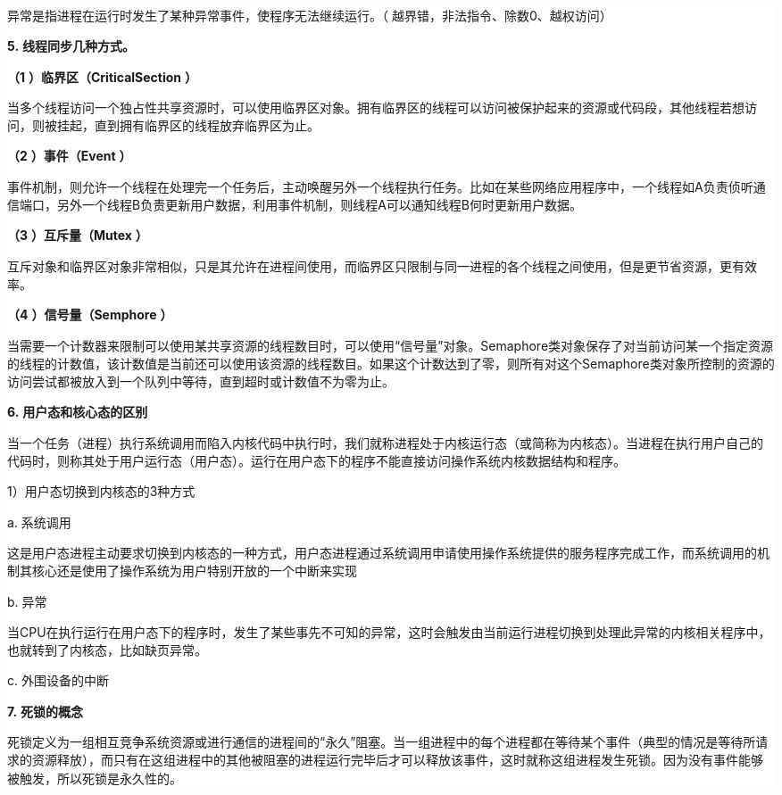  

异常是指进程在运行时发生了某种异常事件，使程序无法继续运行。（ 越界错，非法指令、除数0、越权访问）

 

 

**5.** **线程同步几种方式。**

 

**（1** **）临界区（CriticalSection** **）** 

当多个线程访问一个独占性共享资源时，可以使用临界区对象。拥有临界区的线程可以访问被保护起来的资源或代码段，其他线程若想访问，则被挂起，直到拥有临界区的线程放弃临界区为止。

**（2** **）事件（Event** **）**

事件机制，则允许一个线程在处理完一个任务后，主动唤醒另外一个线程执行任务。比如在某些网络应用程序中，一个线程如A负责侦听通信端口，另外一个线程B负责更新用户数据，利用事件机制，则线程A可以通知线程B何时更新用户数据。

**（3** **）互斥量（Mutex** **）**

互斥对象和临界区对象非常相似，只是其允许在进程间使用，而临界区只限制与同一进程的各个线程之间使用，但是更节省资源，更有效率。

**（4** **）信号量（Semphore** **）**

当需要一个计数器来限制可以使用某共享资源的线程数目时，可以使用“信号量”对象。Semaphore类对象保存了对当前访问某一个指定资源的线程的计数值，该计数值是当前还可以使用该资源的线程数目。如果这个计数达到了零，则所有对这个Semaphore类对象所控制的资源的访问尝试都被放入到一个队列中等待，直到超时或计数值不为零为止。

 

**6.** **用户态和核心态的区别**

 

当一个任务（进程）执行系统调用而陷入内核代码中执行时，我们就称进程处于内核运行态（或简称为内核态）。当进程在执行用户自己的代码时，则称其处于用户运行态（用户态）。运行在用户态下的程序不能直接访问操作系统内核数据结构和程序。

 

1）用户态切换到内核态的3种方式

 

a. 系统调用

 

这是用户态进程主动要求切换到内核态的一种方式，用户态进程通过系统调用申请使用操作系统提供的服务程序完成工作，而系统调用的机制其核心还是使用了操作系统为用户特别开放的一个中断来实现

 

b. 异常

 

当CPU在执行运行在用户态下的程序时，发生了某些事先不可知的异常，这时会触发由当前运行进程切换到处理此异常的内核相关程序中，也就转到了内核态，比如缺页异常。

 

c. 外围设备的中断

 

**7.** **死锁的概念**

 

死锁定义为一组相互竞争系统资源或进行通信的进程间的“永久”阻塞。当一组进程中的每个进程都在等待某个事件（典型的情况是等待所请求的资源释放），而只有在这组进程中的其他被阻塞的进程运行完毕后才可以释放该事件，这时就称这组进程发生死锁。因为没有事件能够被触发，所以死锁是永久性的。

 